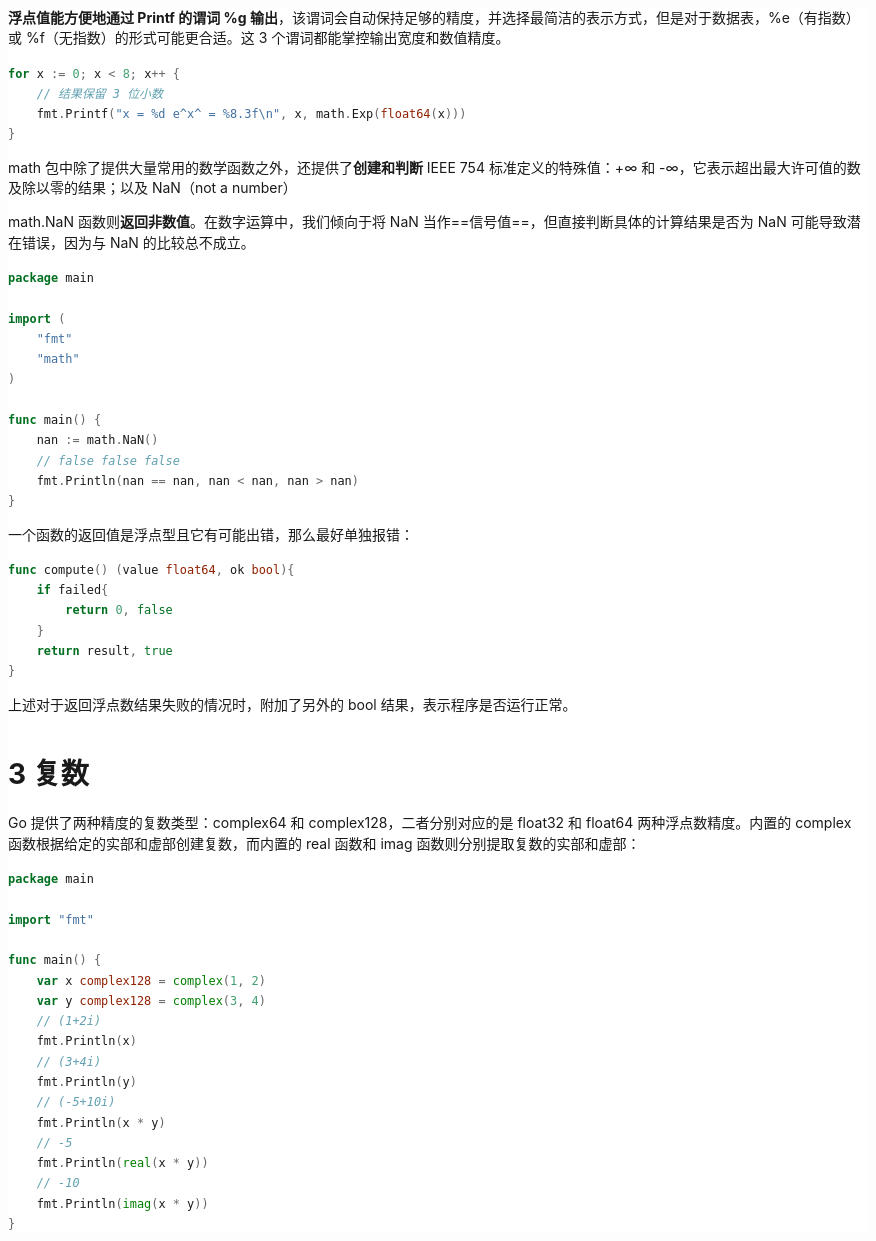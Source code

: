 **浮点值能方便地通过 Printf 的谓词 %g 输出**，该谓词会自动保持足够的精度，并选择最简洁的表示方式，但是对于数据表，%e（有指数）或 %f（无指数）的形式可能更合适。这 3 个谓词都能掌控输出宽度和数值精度。

~~~go
for x := 0; x < 8; x++ {
    // 结果保留 3 位小数
    fmt.Printf("x = %d e^x^ = %8.3f\n", x, math.Exp(float64(x)))
}
~~~

math 包中除了提供大量常用的数学函数之外，还提供了**创建和判断** IEEE 754 标准定义的特殊值：+∞ 和 -∞，它表示超出最大许可值的数及除以零的结果；以及 NaN（not a number）

math.NaN 函数则**返回非数值**。在数字运算中，我们倾向于将 NaN 当作==信号值==，但直接判断具体的计算结果是否为 NaN 可能导致潜在错误，因为与 NaN 的比较总不成立。

~~~go
package main

import (
	"fmt"
	"math"
)

func main() {
	nan := math.NaN()
	// false false false
	fmt.Println(nan == nan, nan < nan, nan > nan)
}

~~~

一个函数的返回值是浮点型且它有可能出错，那么最好单独报错：

~~~go
func compute() (value float64, ok bool){
    if failed{
        return 0, false
    }
    return result, true
}
~~~

上述对于返回浮点数结果失败的情况时，附加了另外的 bool 结果，表示程序是否运行正常。

# 3 复数

Go 提供了两种精度的复数类型：complex64 和 complex128，二者分别对应的是 float32 和 float64 两种浮点数精度。内置的 complex 函数根据给定的实部和虚部创建复数，而内置的 real 函数和 imag 函数则分别提取复数的实部和虚部：

~~~go
package main

import "fmt"

func main() {
	var x complex128 = complex(1, 2)
	var y complex128 = complex(3, 4)
	// (1+2i)
	fmt.Println(x)
	// (3+4i)
	fmt.Println(y)
	// (-5+10i)
	fmt.Println(x * y)
	// -5
	fmt.Println(real(x * y))
	// -10
	fmt.Println(imag(x * y))
}
~~~